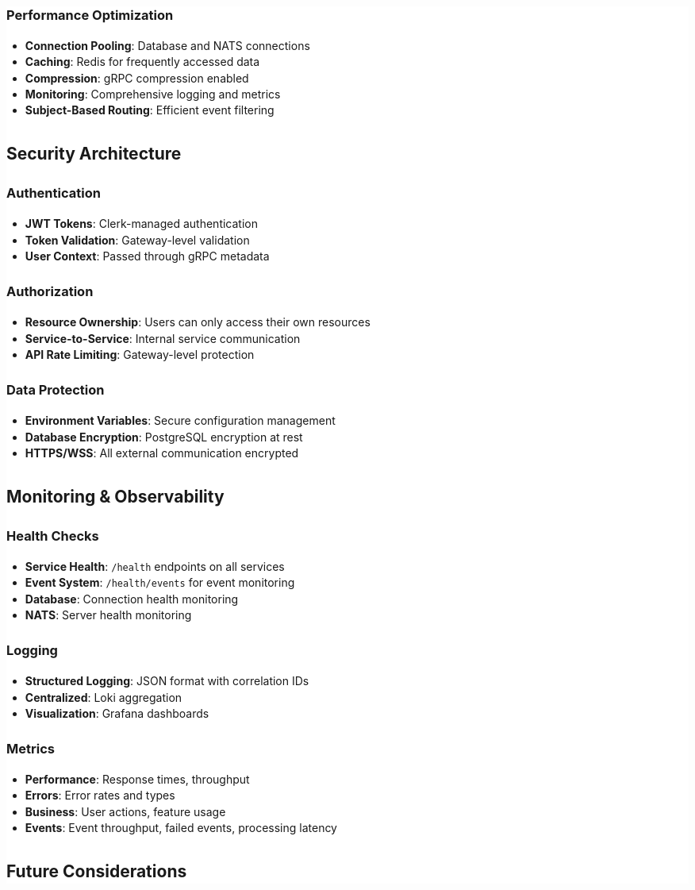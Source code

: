 ### Performance Optimization

- **Connection Pooling**: Database and NATS connections
- **Caching**: Redis for frequently accessed data
- **Compression**: gRPC compression enabled
- **Monitoring**: Comprehensive logging and metrics
- **Subject-Based Routing**: Efficient event filtering

## Security Architecture

### Authentication

- **JWT Tokens**: Clerk-managed authentication
- **Token Validation**: Gateway-level validation
- **User Context**: Passed through gRPC metadata

### Authorization

- **Resource Ownership**: Users can only access their own resources
- **Service-to-Service**: Internal service communication
- **API Rate Limiting**: Gateway-level protection

### Data Protection

- **Environment Variables**: Secure configuration management
- **Database Encryption**: PostgreSQL encryption at rest
- **HTTPS/WSS**: All external communication encrypted

## Monitoring & Observability

### Health Checks

- **Service Health**: `/health` endpoints on all services
- **Event System**: `/health/events` for event monitoring
- **Database**: Connection health monitoring
- **NATS**: Server health monitoring

### Logging

- **Structured Logging**: JSON format with correlation IDs
- **Centralized**: Loki aggregation
- **Visualization**: Grafana dashboards

### Metrics

- **Performance**: Response times, throughput
- **Errors**: Error rates and types
- **Business**: User actions, feature usage
- **Events**: Event throughput, failed events, processing latency

## Future Considerations
